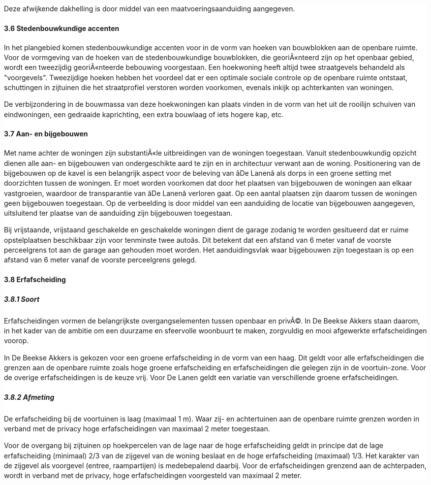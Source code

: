 Deze afwijkende dakhelling is door middel van een maatvoeringsaanduiding aangegeven.

#### 3\.6 Stedenbouwkundige accenten

In het plangebied komen stedenbouwkundige accenten voor in de vorm van hoeken van bouwblokken aan de openbare ruimte. Voor de vormgeving van de hoeken van de stedenbouwkundige bouwblokken, die georiÃ«nteerd zijn op het openbaar gebied, wordt een tweezijdig georiÃ«nteerde bebouwing voorgestaan. Een hoekwoning heeft altijd twee straatgevels behandeld als "voorgevels". Tweezijdige hoeken hebben het voordeel dat er een optimale sociale controle op de openbare ruimte ontstaat, schuttingen in zijtuinen die het straatprofiel verstoren worden voorkomen, evenals inkijk op achterkanten van woningen.

De verbijzondering in de bouwmassa van deze hoekwoningen kan plaats vinden in de vorm van het uit de rooilijn schuiven van eindwoningen, een gedraaide kaprichting, een extra bouwlaag of iets hogere kap, etc.

#### 3\.7 Aan\- en bijgebouwen

Met name achter de woningen zijn substantiÃ«le uitbreidingen van de woningen toegestaan. Vanuit stedenbouwkundig opzicht dienen alle aan\- en bijgebouwen van ondergeschikte aard te zijn en in architectuur verwant aan de woning. Positionering van de bijgebouwen op de kavel is een belangrijk aspect voor de beleving van âDe Lanenâ als dorps in een groene setting met doorzichten tussen de woningen. Er moet worden voorkomen dat door het plaatsen van bijgebouwen de woningen aan elkaar vastgroeien, waardoor de transparantie van âDe Lanenâ verloren gaat. Op een aantal plaatsen zijn daarom tussen de woningen geen bijgebouwen toegestaan. Op de verbeelding is door middel van een aanduiding de locatie van bijgebouwen aangegeven, uitsluitend ter plaatse van de aanduiding zijn bijgebouwen toegestaan.

Bij vrijstaande, vrijstaand geschakelde en geschakelde woningen dient de garage zodanig te worden gesitueerd dat er ruime opstelplaatsen beschikbaar zijn voor tenminste twee autoâs. Dit betekent dat een afstand van 6 meter vanaf de voorste perceelgrens tot aan de garage aan gehouden moet worden. Het aanduidingsvlak waar bijgebouwen zijn toegestaan is op een afstand van 6 meter vanaf de voorste perceelgrens gelegd.

#### 3\.8 Erfafscheiding

##### 3\.8\.1 Soort

Erfafscheidingen vormen de belangrijkste overgangselementen tussen openbaar en privÃ©. In De Beekse Akkers staan daarom, in het kader van de ambitie om een duurzame en sfeervolle woonbuurt te maken, zorgvuldig en mooi afgewerkte erfafscheidingen voorop.

In De Beekse Akkers is gekozen voor een groene erfafscheiding in de vorm van een haag. Dit geldt voor alle erfafscheidingen die grenzen aan de openbare ruimte zoals hoge groene erfafscheiding en erfafscheidingen die gelegen zijn in de voortuin\-zone. Voor de overige erfafscheidingen is de keuze vrij. Voor De Lanen geldt een variatie van verschillende groene erfafscheidingen.

##### 3\.8\.2 Afmeting

De erfafscheiding bij de voortuinen is laag (maximaal 1 m). Waar zij\- en achtertuinen aan de openbare ruimte grenzen worden in verband met de privacy hoge erfafscheidingen van maximaal 2 meter toegestaan.

Voor de overgang bij zijtuinen op hoekpercelen van de lage naar de hoge erfafscheiding geldt in principe dat de lage erfafscheiding (minimaal) 2/3 van de zijgevel van de woning beslaat en de hoge erfafscheiding (maximaal) 1/3\. Het karakter van de zijgevel als voorgevel (entree, raampartijen) is medebepalend daarbij. Voor de erfafscheidingen grenzend aan de achterpaden, wordt in verband met de privacy, hoge erfafscheidingen voorgesteld van maximaal 2 meter.
